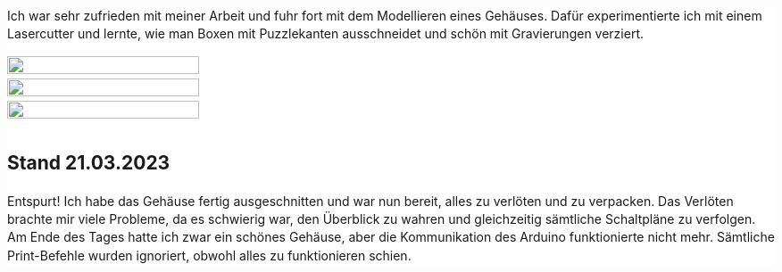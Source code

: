 Ich war sehr zufrieden mit meiner Arbeit und fuhr fort mit dem Modellieren eines Gehäuses. Dafür experimentierte ich mit einem Lasercutter und lernte, wie man Boxen mit Puzzlekanten ausschneidet und schön mit Gravierungen verziert.

<img src="gehäuse_(3).jpg" width="50%" height="50%" />
<img src="gehäuse_(4).jpg" width="50%" height="50%" />
<img src="gehäuse_(5).jpg" width="50%" height="50%" />

## Stand 21.03.2023 
Entspurt! Ich habe das Gehäuse fertig ausgeschnitten und war nun bereit, alles zu verlöten und zu verpacken. Das Verlöten brachte mir viele Probleme, da es schwierig war, den Überblick zu wahren und gleichzeitig sämtliche Schaltpläne zu verfolgen. Am Ende des Tages hatte ich zwar ein schönes Gehäuse, aber die Kommunikation des Arduino funktionierte nicht mehr. Sämtliche Print-Befehle wurden ignoriert, obwohl alles zu funktionieren schien.
